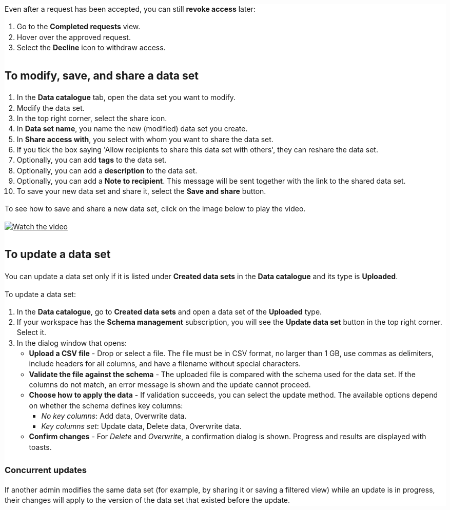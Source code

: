 Even after a request has been accepted, you can still **revoke access** later:
1. Go to the **Completed requests** view.
2. Hover over the approved request.
3. Select the **Decline** icon to withdraw access.

## To modify, save, and share a data set
1. In the **Data catalogue** tab, open the data set you want to modify.
2. Modify the data set.
3. In the top right corner, select the share icon.
4. In **Data set name**, you name the new (modified) data set you create.
5. In **Share access with**, you select with whom you want to share the data set.
6. If you tick the box saying 'Allow recipients to share this data set with others', they can reshare the data set.
7. Optionally, you can add **tags** to the data set.
8. Optionally, you can add a **description** to the data set.
9. Optionally, you can add a **Note to recipient**. This message will be sent together with the link to the shared data set.
10. To save your new data set and share it, select the **Save and share** button.

To see how to save and share a new data set, click on the image below to play the video.

[![Watch the video](news/assets/saveshare.png)](https://veracitycdnprod.blob.core.windows.net/developer/veracitystatic/dataworkbench/save%20and%20share%20dataset.mp4)

## To update a data set
You can update a data set only if it is listed under **Created data sets** in the **Data catalogue** and its type is **Uploaded**.  

To update a data set:
1. In the **Data catalogue**, go to **Created data sets** and open a data set of the **Uploaded** type.  
2. If your workspace has the **Schema management** subscription, you will see the **Update data set** button in the top right corner. Select it.  
3. In the dialog window that opens:  
   - **Upload a CSV file** - Drop or select a file. The file must be in CSV format, no larger than 1 GB, use commas as delimiters, include headers for all columns, and have a filename without special characters.  
   - **Validate the file against the schema** - The uploaded file is compared with the schema used for the data set. If the columns do not match, an error message is shown and the update cannot proceed.  
   - **Choose how to apply the data** - If validation succeeds, you can select the update method. The available options depend on whether the schema defines key columns:  
     * *No key columns*: Add data, Overwrite data.  
     * *Key columns set*: Update data, Delete data, Overwrite data.  
   - **Confirm changes** - For *Delete* and *Overwrite*, a confirmation dialog is shown. Progress and results are displayed with toasts.  

### Concurrent updates
If another admin modifies the same data set (for example, by sharing it or saving a filtered view) while an update is in progress, their changes will apply to the version of the data set that existed before the update.
